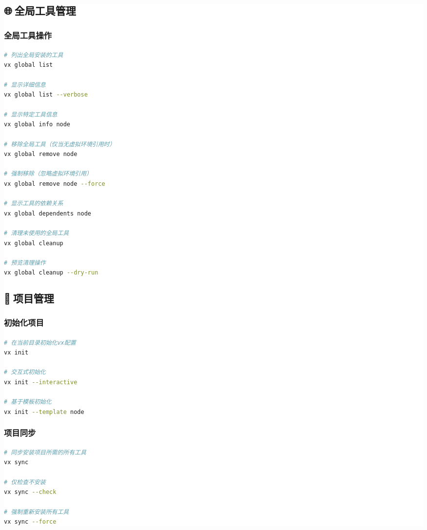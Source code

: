 ```bash
```

## 🌐 全局工具管理

### 全局工具操作
```bash
# 列出全局安装的工具
vx global list

# 显示详细信息
vx global list --verbose

# 显示特定工具信息
vx global info node

# 移除全局工具（仅当无虚拟环境引用时）
vx global remove node

# 强制移除（忽略虚拟环境引用）
vx global remove node --force

# 显示工具的依赖关系
vx global dependents node

# 清理未使用的全局工具
vx global cleanup

# 预览清理操作
vx global cleanup --dry-run
```

## 🔧 项目管理

### 初始化项目
```bash
# 在当前目录初始化vx配置
vx init

# 交互式初始化
vx init --interactive

# 基于模板初始化
vx init --template node
```

### 项目同步
```bash
# 同步安装项目所需的所有工具
vx sync

# 仅检查不安装
vx sync --check

# 强制重新安装所有工具
vx sync --force
```
